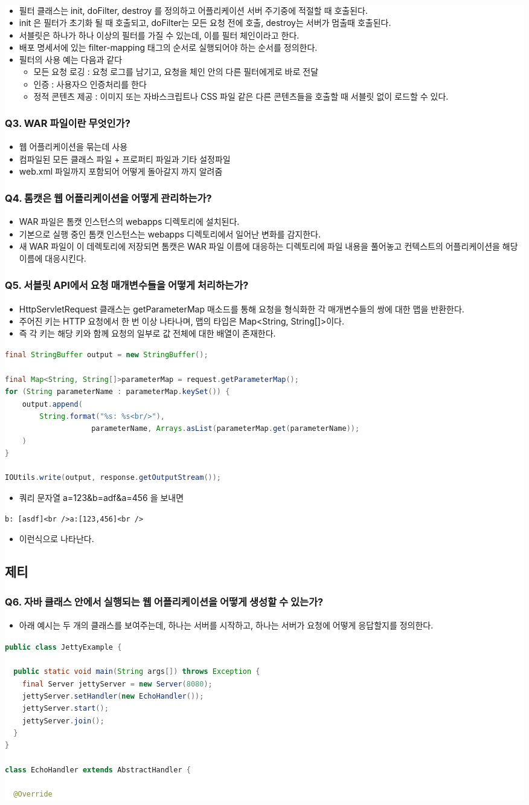 - 필터 클래스는 init, doFilter, destroy 를 정의하고 어플리케이션 서버 주기중에 적절할 때 호출된다.
- init 은 필터가 초기화 될 때 호출되고, doFilter는 모든 요청 전에 호출, destroy는 서버가 멈출때 호출된다.
- 서블릿은 하나가 하나 이상의 필터를 가질 수 있는데, 이를 필터 체인이라고 한다.
- 배포 명세서에 있는 filter-mapping 태그의 순서로 실행되어야 하는 순서를 정의한다.
- 필터의 사용 예는 다음과 같다
    - 모든 요청 로깅 : 요청 로그를 남기고, 요청을 체인 안의 다른 필터에게로 바로 전달
    - 인증 : 사용자으 인증처리를 한다
    - 정적 콘텐츠 제공 : 이미지 또는 자바스크립트나 CSS 파일 같은 다른 콘텐츠들을 호출할 때 서블릿 없이 로드할 수 있다.

### Q3. WAR 파일이란 무엇인가?
- 웹 어플리케이션을 묶는데 사용
- 컴파일된 모든 클래스 파일 + 프로퍼티 파일과 기타 설정파일
- web.xml 파일까지 포함되어 어떻게 돌아갈지 까지 알려줌

### Q4. 톰캣은 웹 어플리케이션을 어떻게 관리하는가?
- WAR 파일은 톰캣 인스턴스의 webapps 디렉토리에 설치된다.
- 기본으로 실행 중인 톰캣 인스턴스는 webapps 디렉토리에서 일어난 변화를 감지한다.
- 새 WAR 파일이 이 데렉토리에 저장되면 톰캣은 WAR 파일 이름에 대응하는 디렉토리에 파일 내용을 풀어놓고 컨텍스트의 어플리케이션을 해당 이름에 대응시킨다.

### Q5. 서블릿 API에서 요청 매개변수들을 어떻게 처리하는가?
- HttpServletRequest 클래스는 getParameterMap 매소드를 통해 요청을 형식화한 각 매개변수들의 쌍에 대한 맵을 반환한다.
- 주어진 키는 HTTP 요청에서 한 번 이상 나타나며, 맵의 타입은 Map<String, String[]>이다.
- 즉 각 키는 해당 키와 함께 요청의 일부로 값 전체에 대한 배열이 존재한다.

```java
final StringBuffer output = new StringBuffer();

final Map<String, String[]>parameterMap = request.getParameterMap();
for (String parameterName : parameterMap.keySet()) {
    output.append(
        String.format("%s: %s<br/>"),
                    parameterName, Arrays.asList(parameterMap.get(parameterName));
    )
}

IOUtils.write(output, response.getOutputStream());
```

- 쿼리 문자열 a=123&b=adf&a=456 을 보내면

```
b: [asdf]<br />a:[123,456]<br />
```

- 이런식으로 나타난다.

## 제티

### Q6. 자바 클래스 안에서 실행되는 웹 어플리케이션을 어떻게 생성할 수 있는가?
- 아래 예시는 두 개의 클래스를 보여주는데, 하나는 서버를 시작하고, 하나는 서버가 요청에 어떻게 응답할지를 정의한다.

```java
public class JettyExample {

  public static void main(String args[]) throws Exception {
    final Server jettyServer = new Server(8080);
    jettyServer.setHandler(new EchoHandler());
    jettyServer.start();
    jettyServer.join();
  }
}

class EchoHandler extends AbstractHandler {

  @Override
```